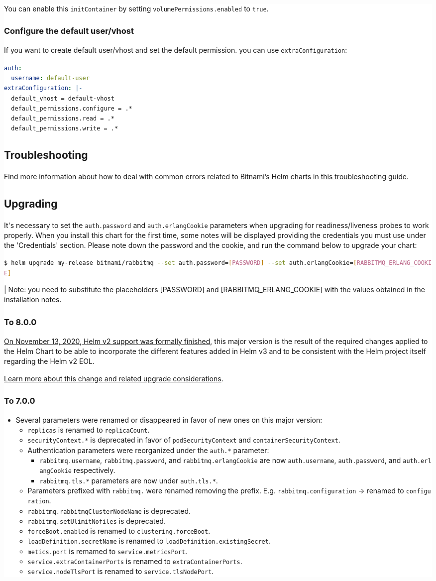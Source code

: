 You can enable this `initContainer` by setting `volumePermissions.enabled` to `true`.

### Configure the default user/vhost

If you want to create default user/vhost and set the default permission. you can use `extraConfiguration`:

```yaml
auth:
  username: default-user
extraConfiguration: |-
  default_vhost = default-vhost
  default_permissions.configure = .*
  default_permissions.read = .*
  default_permissions.write = .*
```

## Troubleshooting

Find more information about how to deal with common errors related to Bitnami’s Helm charts in [this troubleshooting guide](https://docs.bitnami.com/general/how-to/troubleshoot-helm-chart-issues).

## Upgrading

It's necessary to set the `auth.password` and `auth.erlangCookie` parameters when upgrading for readiness/liveness probes to work properly. When you install this chart for the first time, some notes will be displayed providing the credentials you must use under the 'Credentials' section. Please note down the password and the cookie, and run the command below to upgrade your chart:

```bash
$ helm upgrade my-release bitnami/rabbitmq --set auth.password=[PASSWORD] --set auth.erlangCookie=[RABBITMQ_ERLANG_COOKIE]
```

| Note: you need to substitute the placeholders [PASSWORD] and [RABBITMQ_ERLANG_COOKIE] with the values obtained in the installation notes.

### To 8.0.0

[On November 13, 2020, Helm v2 support was formally finished](https://github.com/helm/charts#status-of-the-project), this major version is the result of the required changes applied to the Helm Chart to be able to incorporate the different features added in Helm v3 and to be consistent with the Helm project itself regarding the Helm v2 EOL.

[Learn more about this change and related upgrade considerations](https://docs.bitnami.com/kubernetes/infrastructure/rabbitmq/administration/upgrade-helm3/).

### To 7.0.0

- Several parameters were renamed or disappeared in favor of new ones on this major version:
  - `replicas` is renamed to `replicaCount`.
  - `securityContext.*` is deprecated in favor of `podSecurityContext` and `containerSecurityContext`.
  - Authentication parameters were reorganized under the `auth.*` parameter:
    - `rabbitmq.username`, `rabbitmq.password`, and `rabbitmq.erlangCookie` are now `auth.username`, `auth.password`, and `auth.erlangCookie` respectively.
    - `rabbitmq.tls.*` parameters are now under `auth.tls.*`.
  - Parameters prefixed with `rabbitmq.` were renamed removing the prefix. E.g. `rabbitmq.configuration` -> renamed to `configuration`.
  - `rabbitmq.rabbitmqClusterNodeName` is deprecated.
  - `rabbitmq.setUlimitNofiles` is deprecated.
  - `forceBoot.enabled` is renamed to `clustering.forceBoot`.
  - `loadDefinition.secretName` is renamed to `loadDefinition.existingSecret`.
  - `metics.port` is remamed to `service.metricsPort`.
  - `service.extraContainerPorts` is renamed to `extraContainerPorts`.
  - `service.nodeTlsPort` is renamed to `service.tlsNodePort`.
